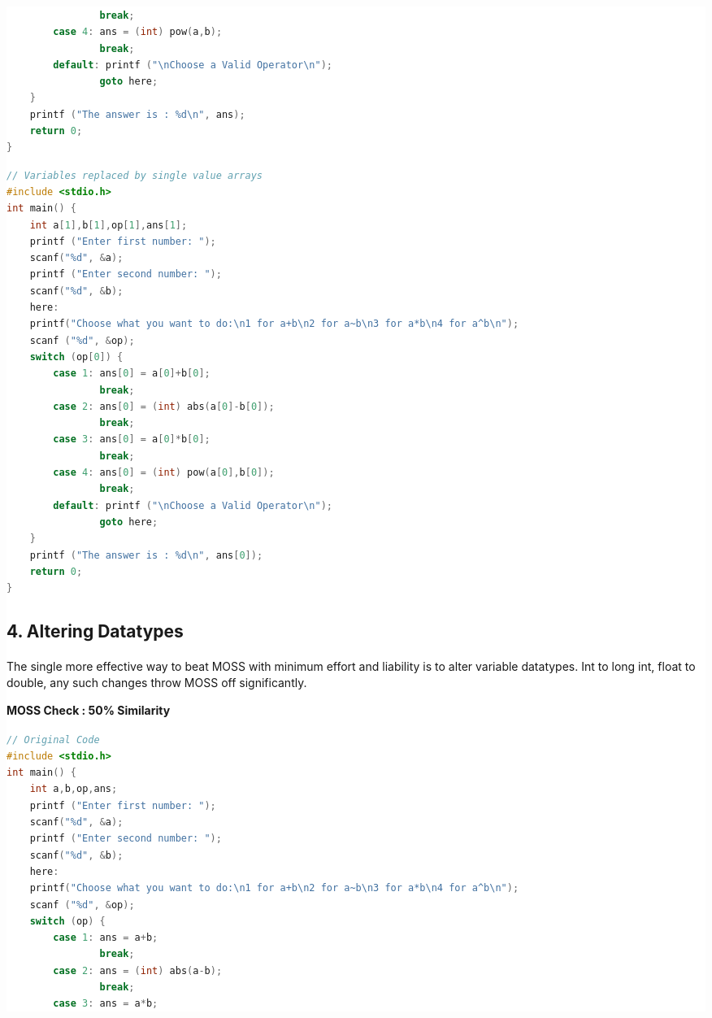```c
                break;
        case 4: ans = (int) pow(a,b);
                break;
        default: printf ("\nChoose a Valid Operator\n");
                goto here;
    }
    printf ("The answer is : %d\n", ans);
    return 0;
}
```
```c
// Variables replaced by single value arrays
#include <stdio.h>
int main() {
    int a[1],b[1],op[1],ans[1];
    printf ("Enter first number: ");
    scanf("%d", &a);
    printf ("Enter second number: ");
    scanf("%d", &b);
    here:
    printf("Choose what you want to do:\n1 for a+b\n2 for a~b\n3 for a*b\n4 for a^b\n");
    scanf ("%d", &op);
    switch (op[0]) {
        case 1: ans[0] = a[0]+b[0];
                break;
        case 2: ans[0] = (int) abs(a[0]-b[0]);
                break;
        case 3: ans[0] = a[0]*b[0];
                break;
        case 4: ans[0] = (int) pow(a[0],b[0]);
                break;
        default: printf ("\nChoose a Valid Operator\n");
                goto here;
    }
    printf ("The answer is : %d\n", ans[0]);
    return 0;
}
```

## 4. Altering Datatypes

The single more effective way to beat MOSS with minimum effort and liability is to alter variable datatypes. Int to long int, float to double, any such changes throw MOSS off significantly. 

**MOSS Check : 50% Similarity**

```c
// Original Code
#include <stdio.h>
int main() {
    int a,b,op,ans;
    printf ("Enter first number: ");
    scanf("%d", &a);
    printf ("Enter second number: ");
    scanf("%d", &b);
    here:
    printf("Choose what you want to do:\n1 for a+b\n2 for a~b\n3 for a*b\n4 for a^b\n");
    scanf ("%d", &op);
    switch (op) {
        case 1: ans = a+b;
                break;
        case 2: ans = (int) abs(a-b);
                break;
        case 3: ans = a*b;
```